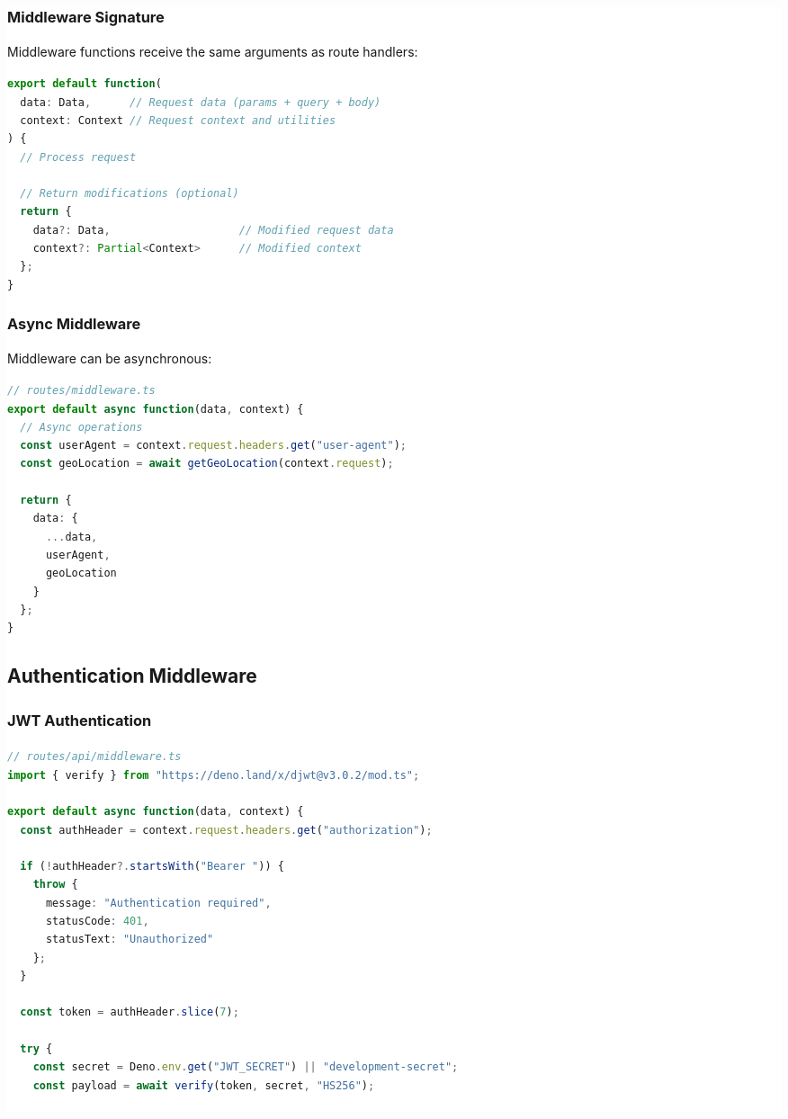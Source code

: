 ### Middleware Signature

Middleware functions receive the same arguments as route handlers:

```ts
export default function(
  data: Data,      // Request data (params + query + body)
  context: Context // Request context and utilities
) {
  // Process request
  
  // Return modifications (optional)
  return {
    data?: Data,                    // Modified request data
    context?: Partial<Context>      // Modified context
  };
}
```

### Async Middleware

Middleware can be asynchronous:

```ts
// routes/middleware.ts
export default async function(data, context) {
  // Async operations
  const userAgent = context.request.headers.get("user-agent");
  const geoLocation = await getGeoLocation(context.request);
  
  return {
    data: {
      ...data,
      userAgent,
      geoLocation
    }
  };
}
```

## Authentication Middleware

### JWT Authentication

```ts
// routes/api/middleware.ts
import { verify } from "https://deno.land/x/djwt@v3.0.2/mod.ts";

export default async function(data, context) {
  const authHeader = context.request.headers.get("authorization");
  
  if (!authHeader?.startsWith("Bearer ")) {
    throw {
      message: "Authentication required",
      statusCode: 401,
      statusText: "Unauthorized"
    };
  }
  
  const token = authHeader.slice(7);
  
  try {
    const secret = Deno.env.get("JWT_SECRET") || "development-secret";
    const payload = await verify(token, secret, "HS256");
    
```